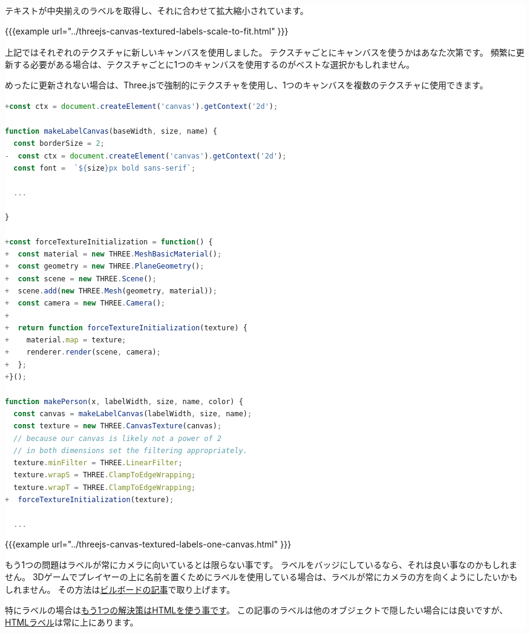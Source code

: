 テキストが中央揃えのラベルを取得し、それに合わせて拡大縮小されています。

{{{example url="../threejs-canvas-textured-labels-scale-to-fit.html" }}}

上記ではそれぞれのテクスチャに新しいキャンバスを使用しました。
テクスチャごとにキャンバスを使うかはあなた次第です。
頻繁に更新する必要がある場合は、テクスチャごとに1つのキャンバスを使用するのがベストな選択かもしれません。

めったに更新されない場合は、Three.jsで強制的にテクスチャを使用し、1つのキャンバスを複数のテクスチャに使用できます。

```js
+const ctx = document.createElement('canvas').getContext('2d');

function makeLabelCanvas(baseWidth, size, name) {
  const borderSize = 2;
-  const ctx = document.createElement('canvas').getContext('2d');
  const font =  `${size}px bold sans-serif`;

  ...

}

+const forceTextureInitialization = function() {
+  const material = new THREE.MeshBasicMaterial();
+  const geometry = new THREE.PlaneGeometry();
+  const scene = new THREE.Scene();
+  scene.add(new THREE.Mesh(geometry, material));
+  const camera = new THREE.Camera();
+
+  return function forceTextureInitialization(texture) {
+    material.map = texture;
+    renderer.render(scene, camera);
+  };
+}();

function makePerson(x, labelWidth, size, name, color) {
  const canvas = makeLabelCanvas(labelWidth, size, name);
  const texture = new THREE.CanvasTexture(canvas);
  // because our canvas is likely not a power of 2
  // in both dimensions set the filtering appropriately.
  texture.minFilter = THREE.LinearFilter;
  texture.wrapS = THREE.ClampToEdgeWrapping;
  texture.wrapT = THREE.ClampToEdgeWrapping;
+  forceTextureInitialization(texture);

  ...
```

{{{example url="../threejs-canvas-textured-labels-one-canvas.html" }}}

もう1つの問題はラベルが常にカメラに向いているとは限らない事です。
ラベルをバッジにしているなら、それは良い事なのかもしれません。
3Dゲームでプレイヤーの上に名前を置くためにラベルを使用している場合は、ラベルが常にカメラの方を向くようにしたいかもしれません。
その方法は[ビルボードの記事](threejs-billboards.html)で取り上げます。

特にラベルの場合は[もう1つの解決策はHTMLを使う事です](threejs-align-html-elements-to-3d.html)。
この記事のラベルは他のオブジェクトで隠したい場合には良いですが、[HTMLラベル](threejs-align-html-elements-to-3d.html)は常に上にあります。
